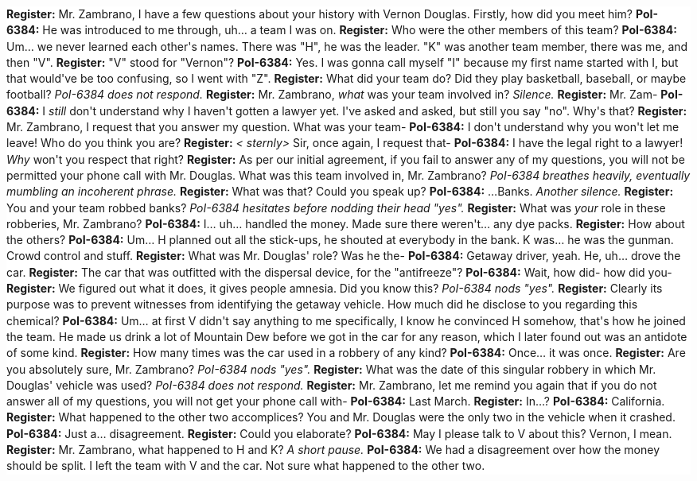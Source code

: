 **Register:** Mr. Zambrano, I have a few questions about your history with Vernon Douglas. Firstly, how did you meet him?
**PoI-6384:** He was introduced to me through, uh… a team I was on.
**Register:** Who were the other members of this team?
**PoI-6384:** Um… we never learned each other's names. There was "H", he was the leader. "K" was another team member, there was me, and then "V".
**Register:** "V" stood for "Vernon"?
**PoI-6384:** Yes. I was gonna call myself "I" because my first name started with I, but that would've be too confusing, so I went with "Z".
**Register:** What did your team do? Did they play basketball, baseball, or maybe football?
_PoI-6384 does not respond._
**Register:** Mr. Zambrano, _what_ was your team involved in?
_Silence._
**Register:** Mr. Zam-
**PoI-6384:** I _still_ don't understand why I haven't gotten a lawyer yet. I've asked and asked, but still you say "no". Why's that?
**Register:** Mr. Zambrano, I request that you answer my question. What was your team-
**PoI-6384:** I don't understand why you won't let me leave! Who do you think you are?
**Register:** _< sternly>_ Sir, once again, I request that-
**PoI-6384:** I have the legal right to a lawyer! _Why_ won't you respect that right?
**Register:** As per our initial agreement, if you fail to answer any of my questions, you will not be permitted your phone call with Mr. Douglas. What was this team involved in, Mr. Zambrano?
_PoI-6384 breathes heavily, eventually mumbling an incoherent phrase._
**Register:** What was that? Could you speak up?
**PoI-6384:** …Banks.
_Another silence._
**Register:** You and your team robbed banks?
_PoI-6384 hesitates before nodding their head "yes"._
**Register:** What was _your_ role in these robberies, Mr. Zambrano?
**PoI-6384:** I… uh… handled the money. Made sure there weren't… any dye packs.
**Register:** How about the others?
**PoI-6384:** Um… H planned out all the stick-ups, he shouted at everybody in the bank. K was… he was the gunman. Crowd control and stuff.
**Register:** What was Mr. Douglas' role? Was he the-
**PoI-6384:** Getaway driver, yeah. He, uh… drove the car.
**Register:** The car that was outfitted with the dispersal device, for the "antifreeze"?
**PoI-6384:** Wait, how did- how did you-
**Register:** We figured out what it does, it gives people amnesia. Did you know this?
_PoI-6384 nods "yes"._
**Register:** Clearly its purpose was to prevent witnesses from identifying the getaway vehicle. How much did he disclose to you regarding this chemical?
**PoI-6384:** Um… at first V didn't say anything to me specifically, I know he convinced H somehow, that's how he joined the team. He made us drink a lot of Mountain Dew before we got in the car for any reason, which I later found out was an antidote of some kind.
**Register:** How many times was the car used in a robbery of any kind?
**PoI-6384:** Once… it was once.
**Register:** Are you absolutely sure, Mr. Zambrano?
_PoI-6384 nods "yes"._
**Register:** What was the date of this singular robbery in which Mr. Douglas' vehicle was used?
_PoI-6384 does not respond._
**Register:** Mr. Zambrano, let me remind you again that if you do not answer all of my questions, you will not get your phone call with-
**PoI-6384:** Last March.
**Register:** In…?
**PoI-6384:** California.
**Register:** What happened to the other two accomplices? You and Mr. Douglas were the only two in the vehicle when it crashed.
**PoI-6384:** Just a… disagreement.
**Register:** Could you elaborate?
**PoI-6384:** May I please talk to V about this? Vernon, I mean.
**Register:** Mr. Zambrano, what happened to H and K?
_A short pause._
**PoI-6384:** We had a disagreement over how the money should be split. I left the team with V and the car. Not sure what happened to the other two.